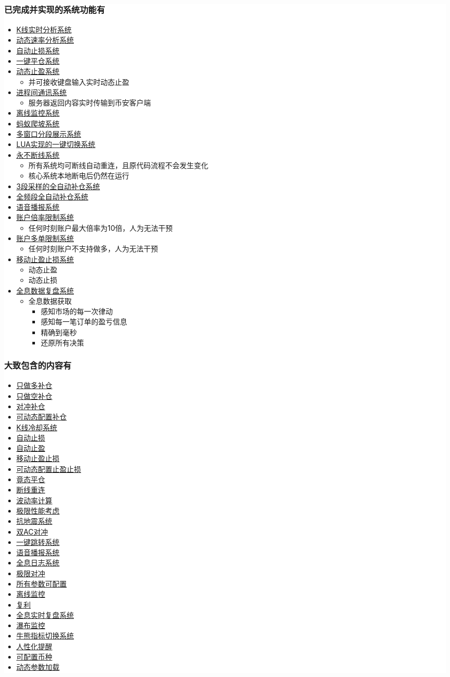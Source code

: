 
### 已完成并实现的系统功能有
- [K线实时分析系统]()
- [动态速率分析系统]()
- [自动止损系统]()
- [一键平仓系统]()
- [动态止盈系统]()
  - 并可接收键盘输入实时动态止盈
- [进程间通讯系统]()
  - 服务器返回内容实时传输到币安客户端
- [离线监控系统]()
- [蚂蚁爬坡系统]()
- [多窗口分段展示系统]()
- [LUA实现的一键切换系统]()
- [永不断线系统]()
  - 所有系统均可断线自动重连，且原代码流程不会发生变化
  - 核心系统本地断电后仍然在运行
- [3段采样的全自动补仓系统]()
- [全频段全自动补仓系统]()
- [语音播报系统]()
- [账户倍率限制系统]()
  - 任何时刻账户最大倍率为10倍，人为无法干预
- [账户多单限制系统]()
  - 任何时刻账户不支持做多，人为无法干预
- [移动止盈止损系统]()
  - 动态止盈
  - 动态止损
- [全息数据复盘系统]()
  - 全息数据获取
    - 感知市场的每一次律动
    - 感知每一笔订单的盈亏信息
    - 精确到毫秒
    - 还原所有决策

### 大致包含的内容有
- [只做多补仓]()
- [只做空补仓]()
- [对冲补仓]()
- [可动态配置补仓]()
- [K线冷却系统]()
- [自动止损]()
- [自动止盈]()
- [移动止盈止损]()
- [可动态配置止盈止损]()
- [竟态平仓]()
- [断线重连]()
- [波动率计算]()
- [极限性能考虑]()
- [抗地震系统]()
- [双AC对冲]()
- [一键跳转系统]()
- [语音播报系统]()
- [全息日志系统]()
- [极限对冲]()
- [所有参数可配置]()
- [离线监控]()
- [复利]()
- [全息实时复盘系统]()
- [瀑布监控]()
- [牛熊指标切换系统]()
- [人性化提醒]()
- [可配置币种]()
- [动态参数加载]()